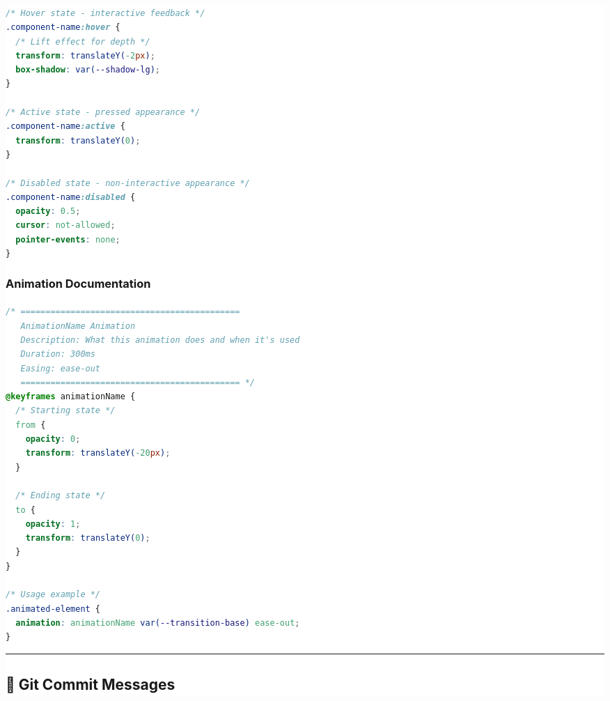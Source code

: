 ```css
/* Hover state - interactive feedback */
.component-name:hover {
  /* Lift effect for depth */
  transform: translateY(-2px);
  box-shadow: var(--shadow-lg);
}

/* Active state - pressed appearance */
.component-name:active {
  transform: translateY(0);
}

/* Disabled state - non-interactive appearance */
.component-name:disabled {
  opacity: 0.5;
  cursor: not-allowed;
  pointer-events: none;
}
```

### Animation Documentation

```css
/* ============================================
   AnimationName Animation
   Description: What this animation does and when it's used
   Duration: 300ms
   Easing: ease-out
   ============================================ */
@keyframes animationName {
  /* Starting state */
  from {
    opacity: 0;
    transform: translateY(-20px);
  }
  
  /* Ending state */
  to {
    opacity: 1;
    transform: translateY(0);
  }
}

/* Usage example */
.animated-element {
  animation: animationName var(--transition-base) ease-out;
}
```

---

## 📝 Git Commit Messages

